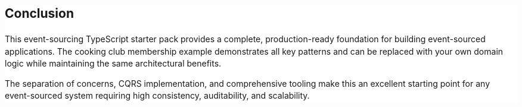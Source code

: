 ## Conclusion

This event-sourcing TypeScript starter pack provides a complete, production-ready foundation for building event-sourced applications. The cooking club membership example demonstrates all key patterns and can be replaced with your own domain logic while maintaining the same architectural benefits.

The separation of concerns, CQRS implementation, and comprehensive tooling make this an excellent starting point for any event-sourced system requiring high consistency, auditability, and scalability.